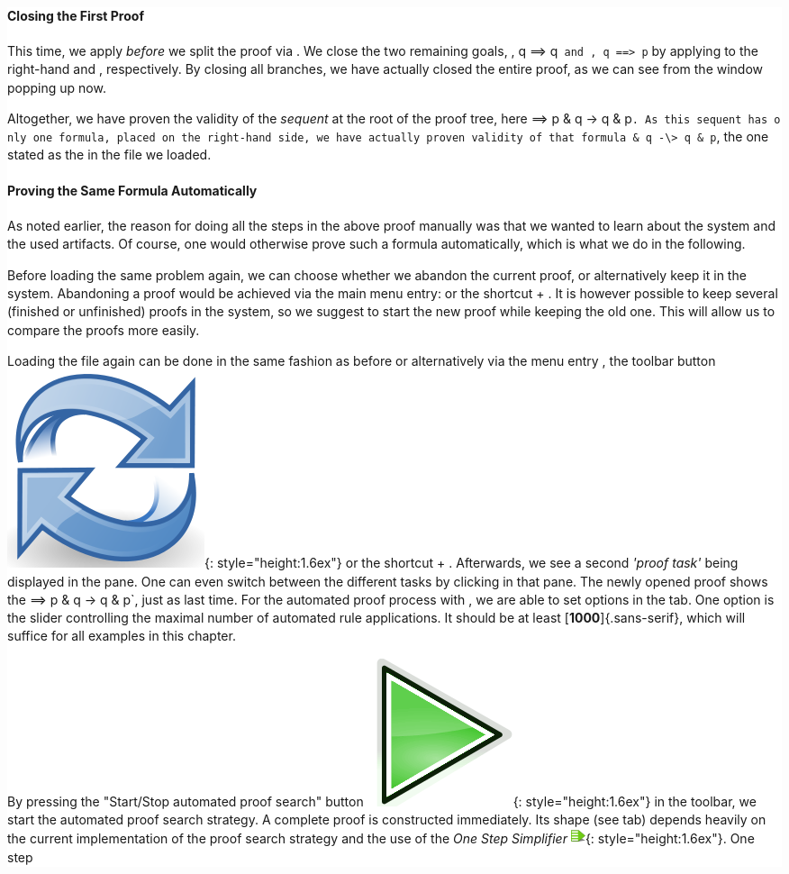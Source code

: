 #### Closing the First Proof 

This time, we apply *before* we split the proof via . We close the two
remaining goals, , q ==> q` and , q ==> p` by applying to the
right-hand and , respectively. By closing all branches, we have actually
closed the entire proof, as we can see from the window popping up now.

Altogether, we have proven the validity of the *sequent* at the root of
the proof tree, here ==> p & q -\> q & p`. As this sequent has only one
formula, placed on the right-hand side, we have actually proven validity
of that formula & q -\> q & p`, the one stated as the in the file we
loaded.

#### Proving the Same Formula Automatically 

As noted earlier, the reason for doing all the steps in the above proof manually
was that we wanted to learn about the system and the used artifacts. Of course,
one would otherwise prove such a formula automatically, which is what we do in
the following.

Before loading the same problem again, we can choose whether we abandon the
current proof, or alternatively keep it in the system. Abandoning a proof would
be achieved via the main menu entry:  or the shortcut + . It is however possible
to keep several (finished or unfinished) proofs in the system, so we suggest to
start the new proof while keeping the old one. This will allow us to compare the
proofs more easily.

Loading the file again can be done in the same fashion as before or
alternatively via the menu entry , the toolbar button
 ![image](16.images/16openMostRecent.png){: style="height:1.6ex"} or the shortcut + .
Afterwards, we see a second *'proof task'* being displayed in the pane. One can
even switch between the different tasks by clicking in that pane. The newly
opened proof shows the ==> p & q -\> q & p`, just as last time. For the
automated proof process with , we are able to set options in the tab. One option
is the slider controlling the maximal number of automated rule applications. It
should be at least [**1000**]{.sans-serif}, which will suffice for all examples
in this chapter.

By pressing the "Start/Stop automated proof search"
button ![image](16.images/16autoModeStart.png){: style="height:1.6ex"} in the toolbar,
we start the automated proof search strategy. A complete proof is constructed
immediately. Its shape (see tab) depends heavily on the current implementation
of the proof search strategy and the use of the *One Step
Simplifier* ![image](16.images/oneStepSimplifier.png){: style="height:1.6ex"}. One step

[^1]: Available from the Download pages at XXXX.
[^2]: There are two more cases, which are covered in
[^3]: Modulo leading updates, see
[^4]: Bulk expansion, and bulk collapsing, of proof branches is offered
[^5]: Another way of getting an overview over the open goals, and switch
[^6]: More detailed, we move the mouse over the "`=`" symbol, such that
[^7]: Possibly, there are more than one offered; for our example, it
[^8]: Alternatively, one can also drag and drop syntactic entities from
[^9]: Note that the particular name `y_0` can differ.
[^10]: These descriptions have to be generalized when nondeterministic
[^11]: Here as in all `.key` files, line breaks and indentation do not
[^12]: "`..`" and "`...`" correspond to $\pi$ and $\omega$,
[^1]: Strictly speaking, the curly brackets are not part of the update,
[^2]: The object representation described here is implemented in 2.0
[^3]: Note that the particular index of the name `x0` can differ.
[^4]: This is the case even if was chosen to be instead of . If no
[^5]: For a discussion of loop treatment, please refer to
[^6]: Please note that changing back to default settings of can be
[^7]: For postconditions with a lot of conjunctions this task can be
[^8]: To use an external SMT solver it has to be installed beforehand